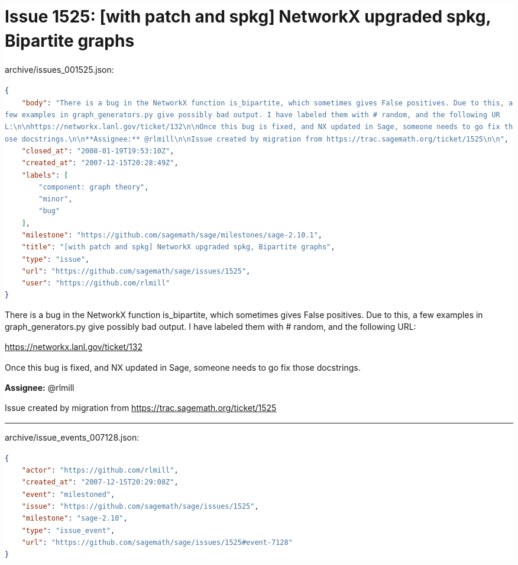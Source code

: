 # Issue 1525: [with patch and spkg] NetworkX upgraded spkg, Bipartite graphs

archive/issues_001525.json:
```json
{
    "body": "There is a bug in the NetworkX function is_bipartite, which sometimes gives False positives. Due to this, a few examples in graph_generators.py give possibly bad output. I have labeled them with # random, and the following URL:\n\nhttps://networkx.lanl.gov/ticket/132\n\nOnce this bug is fixed, and NX updated in Sage, someone needs to go fix those docstrings.\n\n**Assignee:** @rlmill\n\nIssue created by migration from https://trac.sagemath.org/ticket/1525\n\n",
    "closed_at": "2008-01-19T19:53:10Z",
    "created_at": "2007-12-15T20:28:49Z",
    "labels": [
        "component: graph theory",
        "minor",
        "bug"
    ],
    "milestone": "https://github.com/sagemath/sage/milestones/sage-2.10.1",
    "title": "[with patch and spkg] NetworkX upgraded spkg, Bipartite graphs",
    "type": "issue",
    "url": "https://github.com/sagemath/sage/issues/1525",
    "user": "https://github.com/rlmill"
}
```
There is a bug in the NetworkX function is_bipartite, which sometimes gives False positives. Due to this, a few examples in graph_generators.py give possibly bad output. I have labeled them with # random, and the following URL:

https://networkx.lanl.gov/ticket/132

Once this bug is fixed, and NX updated in Sage, someone needs to go fix those docstrings.

**Assignee:** @rlmill

Issue created by migration from https://trac.sagemath.org/ticket/1525





---

archive/issue_events_007128.json:
```json
{
    "actor": "https://github.com/rlmill",
    "created_at": "2007-12-15T20:29:08Z",
    "event": "milestoned",
    "issue": "https://github.com/sagemath/sage/issues/1525",
    "milestone": "sage-2.10",
    "type": "issue_event",
    "url": "https://github.com/sagemath/sage/issues/1525#event-7128"
}
```
